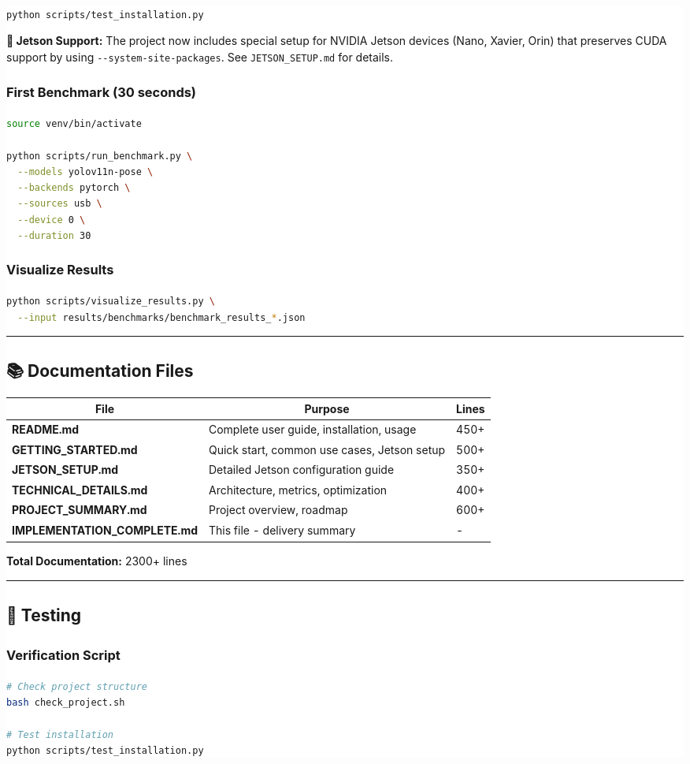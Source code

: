 ```bash
python scripts/test_installation.py
```

**🤖 Jetson Support:** The project now includes special setup for NVIDIA Jetson devices (Nano, Xavier, Orin) that preserves CUDA support by using `--system-site-packages`. See `JETSON_SETUP.md` for details.

### First Benchmark (30 seconds)

```bash
source venv/bin/activate

python scripts/run_benchmark.py \
  --models yolov11n-pose \
  --backends pytorch \
  --sources usb \
  --device 0 \
  --duration 30
```

### Visualize Results

```bash
python scripts/visualize_results.py \
  --input results/benchmarks/benchmark_results_*.json
```

---

## 📚 Documentation Files

| File | Purpose | Lines |
|------|---------|-------|
| **README.md** | Complete user guide, installation, usage | 450+ |
| **GETTING_STARTED.md** | Quick start, common use cases, Jetson setup | 500+ |
| **JETSON_SETUP.md** | Detailed Jetson configuration guide | 350+ |
| **TECHNICAL_DETAILS.md** | Architecture, metrics, optimization | 400+ |
| **PROJECT_SUMMARY.md** | Project overview, roadmap | 600+ |
| **IMPLEMENTATION_COMPLETE.md** | This file - delivery summary | - |

**Total Documentation:** 2300+ lines

---

## 🧪 Testing

### Verification Script
```bash
# Check project structure
bash check_project.sh

# Test installation
python scripts/test_installation.py
```
